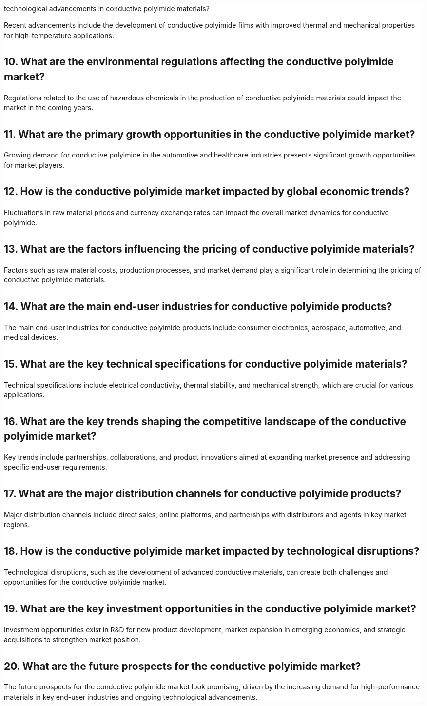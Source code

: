 technological advancements in conductive polyimide materials?</h2><p>Recent advancements include the development of conductive polyimide films with improved thermal and mechanical properties for high-temperature applications.</p><h2>10. What are the environmental regulations affecting the conductive polyimide market?</h2><p>Regulations related to the use of hazardous chemicals in the production of conductive polyimide materials could impact the market in the coming years.</p><h2>11. What are the primary growth opportunities in the conductive polyimide market?</h2><p>Growing demand for conductive polyimide in the automotive and healthcare industries presents significant growth opportunities for market players.</p><h2>12. How is the conductive polyimide market impacted by global economic trends?</h2><p>Fluctuations in raw material prices and currency exchange rates can impact the overall market dynamics for conductive polyimide.</p><h2>13. What are the factors influencing the pricing of conductive polyimide materials?</h2><p>Factors such as raw material costs, production processes, and market demand play a significant role in determining the pricing of conductive polyimide materials.</p><h2>14. What are the main end-user industries for conductive polyimide products?</h2><p>The main end-user industries for conductive polyimide products include consumer electronics, aerospace, automotive, and medical devices.</p><h2>15. What are the key technical specifications for conductive polyimide materials?</h2><p>Technical specifications include electrical conductivity, thermal stability, and mechanical strength, which are crucial for various applications.</p><h2>16. What are the key trends shaping the competitive landscape of the conductive polyimide market?</h2><p>Key trends include partnerships, collaborations, and product innovations aimed at expanding market presence and addressing specific end-user requirements.</p><h2>17. What are the major distribution channels for conductive polyimide products?</h2><p>Major distribution channels include direct sales, online platforms, and partnerships with distributors and agents in key market regions.</p><h2>18. How is the conductive polyimide market impacted by technological disruptions?</h2><p>Technological disruptions, such as the development of advanced conductive materials, can create both challenges and opportunities for the conductive polyimide market.</p><h2>19. What are the key investment opportunities in the conductive polyimide market?</h2><p>Investment opportunities exist in R&D for new product development, market expansion in emerging economies, and strategic acquisitions to strengthen market position.</p><h2>20. What are the future prospects for the conductive polyimide market?</h2><p>The future prospects for the conductive polyimide market look promising, driven by the increasing demand for high-performance materials in key end-user industries and ongoing technological advancements.</p></body></html></strong></p>
